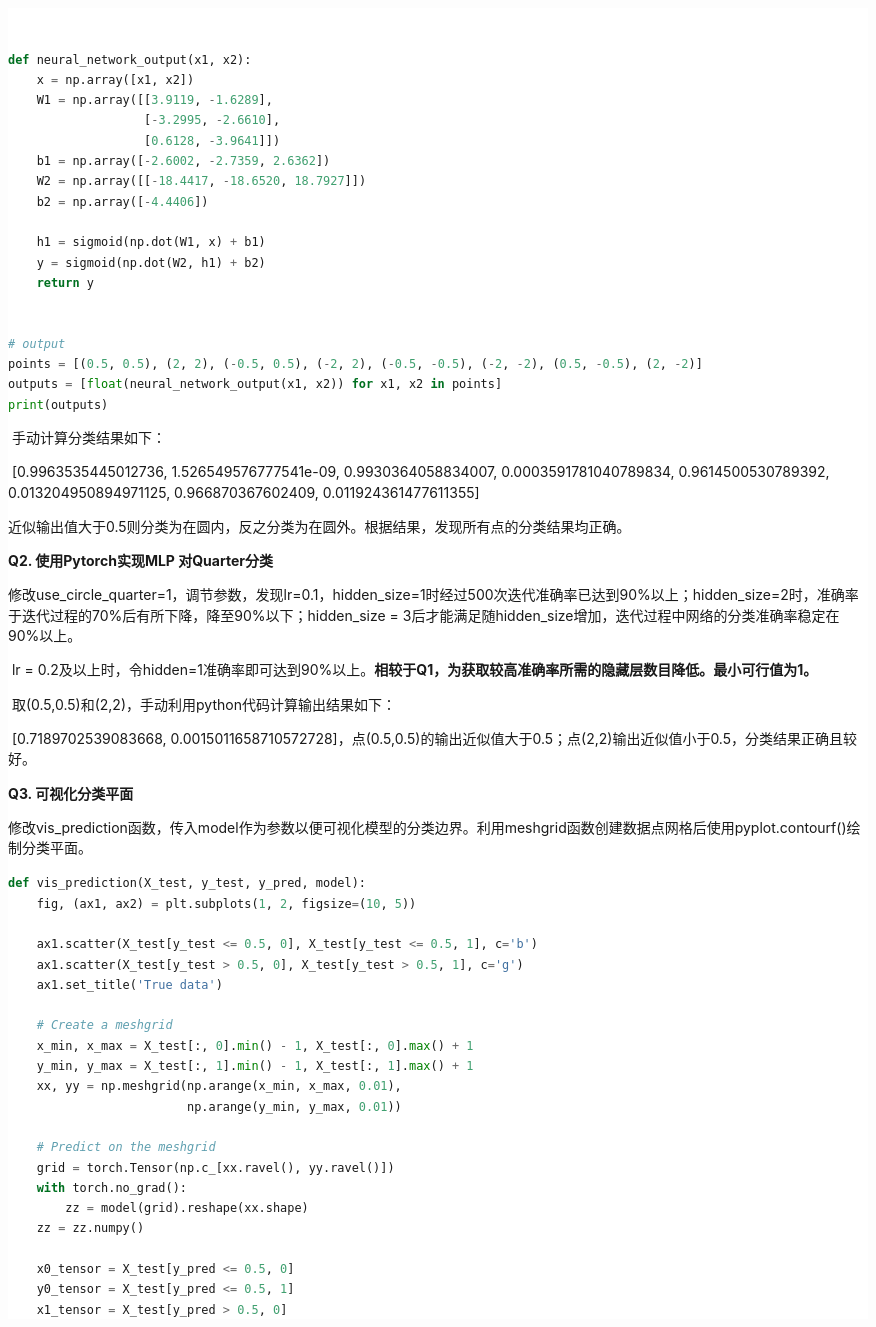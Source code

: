 ```python


def neural_network_output(x1, x2):
    x = np.array([x1, x2])
    W1 = np.array([[3.9119, -1.6289],
                   [-3.2995, -2.6610],
                   [0.6128, -3.9641]])
    b1 = np.array([-2.6002, -2.7359, 2.6362])
    W2 = np.array([[-18.4417, -18.6520, 18.7927]])
    b2 = np.array([-4.4406])

    h1 = sigmoid(np.dot(W1, x) + b1)
    y = sigmoid(np.dot(W2, h1) + b2)
    return y


# output
points = [(0.5, 0.5), (2, 2), (-0.5, 0.5), (-2, 2), (-0.5, -0.5), (-2, -2), (0.5, -0.5), (2, -2)]
outputs = [float(neural_network_output(x1, x2)) for x1, x2 in points]
print(outputs)

```

​	手动计算分类结果如下：

​	[0.9963535445012736, 1.526549576777541e-09, 0.9930364058834007, 0.0003591781040789834, 0.9614500530789392, 0.013204950894971125, 0.966870367602409, 0.011924361477611355]

​	近似输出值大于0.5则分类为在圆内，反之分类为在圆外。根据结果，发现所有点的分类结果均正确。

**Q2. 使用Pytorch实现MLP 对Quarter分类**

​	修改use_circle_quarter=1，调节参数，发现lr=0.1，hidden_size=1时经过500次迭代准确率已达到90%以上；hidden_size=2时，准确率于迭代过程的70%后有所下降，降至90%以下；hidden_size = 3后才能满足随hidden_size增加，迭代过程中网络的分类准确率稳定在90%以上。

​	lr = 0.2及以上时，令hidden=1准确率即可达到90%以上。**相较于Q1，为获取较高准确率所需的隐藏层数目降低。最小可行值为1。**

​	取(0.5,0.5)和(2,2)，手动利用python代码计算输出结果如下：

​	[0.7189702539083668, 0.0015011658710572728]，点(0.5,0.5)的输出近似值大于0.5；点(2,2)输出近似值小于0.5，分类结果正确且较好。

**Q3. 可视化分类平面**

​	修改vis_prediction函数，传入model作为参数以便可视化模型的分类边界。利用meshgrid函数创建数据点网格后使用pyplot.contourf()绘制分类平面。

```python
def vis_prediction(X_test, y_test, y_pred, model):
    fig, (ax1, ax2) = plt.subplots(1, 2, figsize=(10, 5))

    ax1.scatter(X_test[y_test <= 0.5, 0], X_test[y_test <= 0.5, 1], c='b')
    ax1.scatter(X_test[y_test > 0.5, 0], X_test[y_test > 0.5, 1], c='g')
    ax1.set_title('True data')

    # Create a meshgrid
    x_min, x_max = X_test[:, 0].min() - 1, X_test[:, 0].max() + 1
    y_min, y_max = X_test[:, 1].min() - 1, X_test[:, 1].max() + 1
    xx, yy = np.meshgrid(np.arange(x_min, x_max, 0.01),
                         np.arange(y_min, y_max, 0.01))

    # Predict on the meshgrid
    grid = torch.Tensor(np.c_[xx.ravel(), yy.ravel()])
    with torch.no_grad():
        zz = model(grid).reshape(xx.shape)
    zz = zz.numpy()

    x0_tensor = X_test[y_pred <= 0.5, 0]
    y0_tensor = X_test[y_pred <= 0.5, 1]
    x1_tensor = X_test[y_pred > 0.5, 0]
```